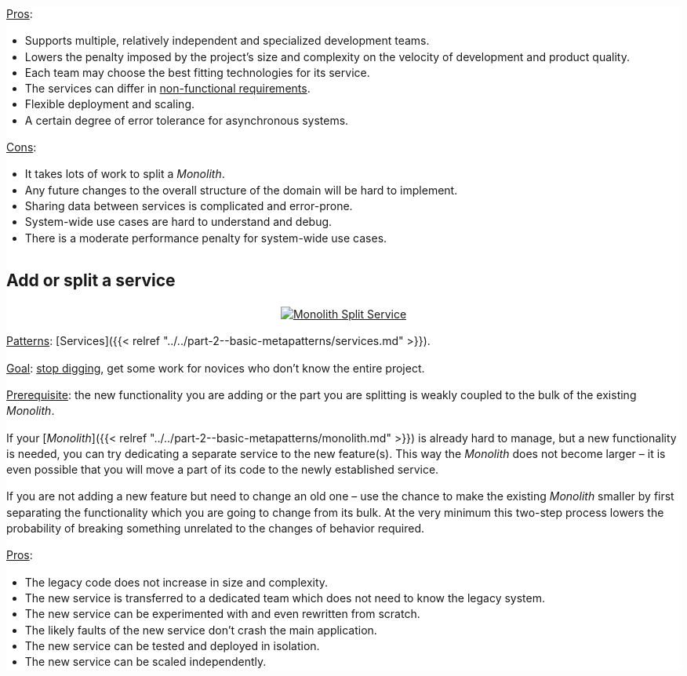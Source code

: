 <ins>Pros</ins>: 

- Supports multiple, relatively independent and specialized development teams\.
- Lowers the penalty imposed by the project’s size and complexity on the velocity of development and product quality\.
- Each team may choose the best fitting technologies for its service\.
- The services can differ in [non\-functional requirements](https://en.wikipedia.org/wiki/Non-functional_requirement)\.
- Flexible deployment and scaling\.
- A certain degree of error tolerance for asynchronous systems\.


<ins>Cons</ins>: 

- It takes lots of work to split a *Monolith*\.
- Any future changes to the overall structure of the domain will be hard to implement\.
- Sharing data between services is complicated and error\-prone\.
- System\-wide use cases are hard to understand and debug\.
- There is a moderate performance penalty for system\-wide use cases\.


## Add or split a service

<figure style="text-align:center">
<a href="/Evolutions/Monolith/Monolith%20Split%20Service.png" style="outline:none">
<img src="/Evolutions/Monolith/Monolith%20Split%20Service.png" alt="Monolith Split Service" style="width:100%"/>
</a>
</figure>

<ins>Patterns</ins>: [Services]({{< relref "../../part-2--basic-metapatterns/services.md" >}})\.

<ins>Goal</ins>: [stop digging](https://en.wikipedia.org/wiki/Law_of_holes), get some work for novices who don’t know the entire project\.

<ins>Prerequisite</ins>: the new functionality you are adding or the part you are splitting is weakly coupled to the bulk of the existing *Monolith*\.

If your [*Monolith*]({{< relref "../../part-2--basic-metapatterns/monolith.md" >}}) is already hard to manage, but a new functionality is needed, you can try dedicating a separate service to the new feature\(s\)\. This way the *Monolith* does not become larger – it is even possible that you will move a part of its code to the newly established service\.

If you are not adding a new feature but need to change an old one – use the chance to make the existing *Monolith* smaller by first separating the functionality which you are going to change from its bulk\. At the very minimum this two\-step process lowers the probability of breaking something unrelated to the changes of behavior required\.

<ins>Pros</ins>: 

- The legacy code does not increase in size and complexity\.
- The new service is transferred to a dedicated team which does not need to know the legacy system\.
- The new service can be experimented with and even rewritten from scratch\.
- The likely faults of the new service don’t crash the main application\.
- The new service can be tested and deployed in isolation\.
- The new service can be scaled independently\.
